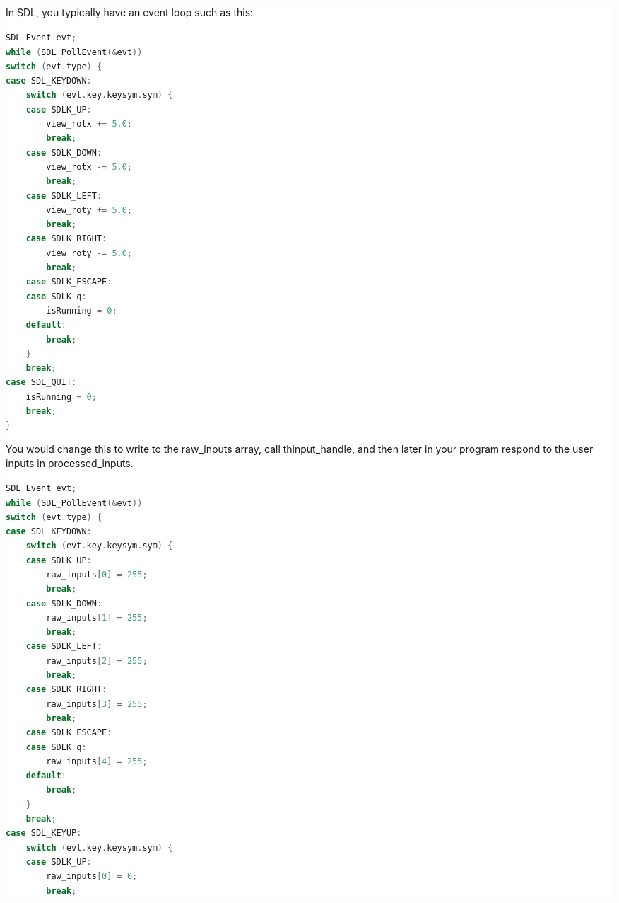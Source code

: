 In SDL, you typically have an event loop such as this:
```c
SDL_Event evt;
while (SDL_PollEvent(&evt))
switch (evt.type) {
case SDL_KEYDOWN:
	switch (evt.key.keysym.sym) {
	case SDLK_UP:
		view_rotx += 5.0;
		break;
	case SDLK_DOWN:
		view_rotx -= 5.0;
		break;
	case SDLK_LEFT:
		view_roty += 5.0;
		break;
	case SDLK_RIGHT:
		view_roty -= 5.0;
		break;
	case SDLK_ESCAPE:
	case SDLK_q:
		isRunning = 0;
	default:
		break;
	}
	break;
case SDL_QUIT:
	isRunning = 0;
	break;
}
```

You would change this to write to the raw_inputs array, call thinput_handle, 
and then later in your program respond to the user inputs in processed_inputs.

```c
SDL_Event evt;
while (SDL_PollEvent(&evt))
switch (evt.type) {
case SDL_KEYDOWN:
	switch (evt.key.keysym.sym) {
	case SDLK_UP:
		raw_inputs[0] = 255;
		break;
	case SDLK_DOWN:
		raw_inputs[1] = 255;
		break;
	case SDLK_LEFT:
		raw_inputs[2] = 255;
		break;
	case SDLK_RIGHT:
		raw_inputs[3] = 255;
		break;
	case SDLK_ESCAPE:
	case SDLK_q:
		raw_inputs[4] = 255;
	default:
		break;
	}
	break;
case SDL_KEYUP:
	switch (evt.key.keysym.sym) {
	case SDLK_UP:
		raw_inputs[0] = 0;
		break;
```